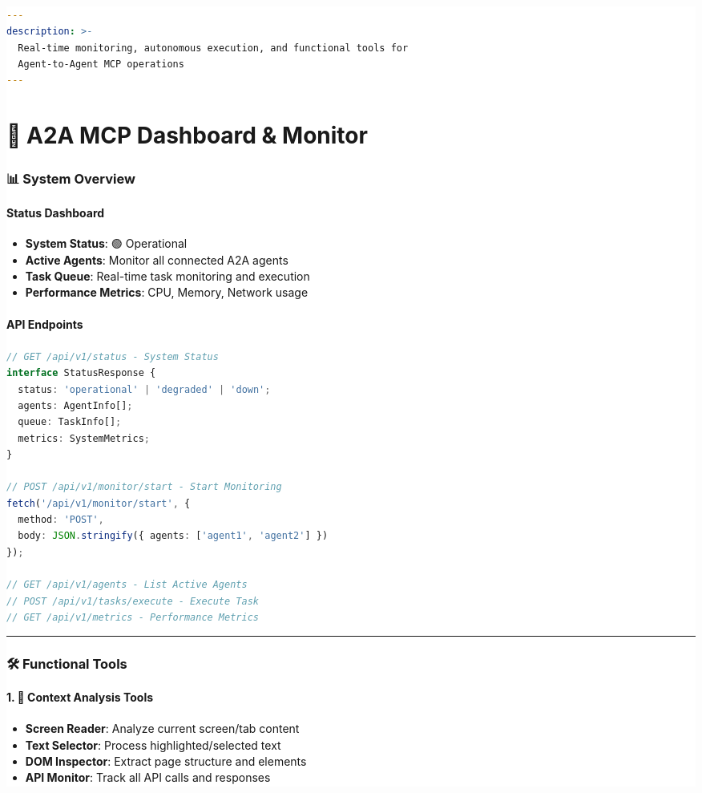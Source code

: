```yaml
---
description: >-
  Real-time monitoring, autonomous execution, and functional tools for
  Agent-to-Agent MCP operations
---
```


# 🚀 A2A MCP Dashboard & Monitor

### 📊 System Overview

#### Status Dashboard

* **System Status**: 🟢 Operational
* **Active Agents**: Monitor all connected A2A agents
* **Task Queue**: Real-time task monitoring and execution
* **Performance Metrics**: CPU, Memory, Network usage

#### API Endpoints



```typescript
// GET /api/v1/status - System Status
interface StatusResponse {
  status: 'operational' | 'degraded' | 'down';
  agents: AgentInfo[];
  queue: TaskInfo[];
  metrics: SystemMetrics;
}

// POST /api/v1/monitor/start - Start Monitoring
fetch('/api/v1/monitor/start', {
  method: 'POST',
  body: JSON.stringify({ agents: ['agent1', 'agent2'] })
});

// GET /api/v1/agents - List Active Agents
// POST /api/v1/tasks/execute - Execute Task
// GET /api/v1/metrics - Performance Metrics
```

***

### 🛠️ Functional Tools

#### 1. 🎯 Context Analysis Tools

* **Screen Reader**: Analyze current screen/tab content
* **Text Selector**: Process highlighted/selected text
* **DOM Inspector**: Extract page structure and elements
* **API Monitor**: Track all API calls and responses
